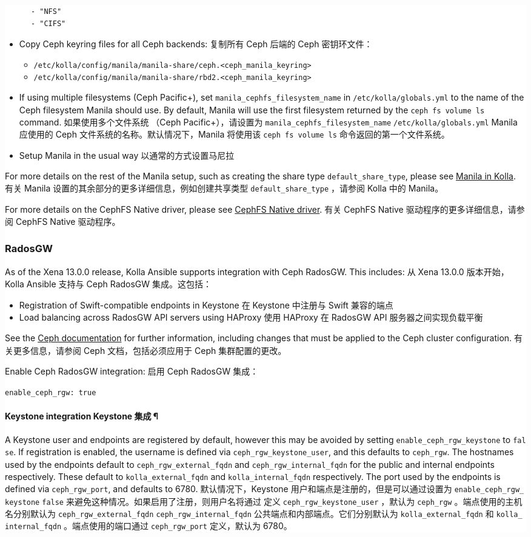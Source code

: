   ```
        - "NFS"
        - "CIFS"
  ```

- Copy Ceph keyring files for all Ceph backends:
  复制所有 Ceph 后端的 Ceph 密钥环文件：

  - `/etc/kolla/config/manila/manila-share/ceph.<ceph_manila_keyring>`
  - `/etc/kolla/config/manila/manila-share/rbd2.<ceph_manila_keyring>`

- If using multiple filesystems (Ceph Pacific+), set `manila_cephfs_filesystem_name` in `/etc/kolla/globals.yml` to the name of the Ceph filesystem Manila should use. By default, Manila will use the first filesystem returned by the `ceph fs volume ls` command.
  如果使用多个文件系统 （Ceph Pacific+），请设置为 `manila_cephfs_filesystem_name` `/etc/kolla/globals.yml` Manila 应使用的 Ceph 文件系统的名称。默认情况下，Manila 将使用该 `ceph fs volume ls` 命令返回的第一个文件系统。

- Setup Manila in the usual way
  以通常的方式设置马尼拉

For more details on the rest of the Manila setup, such as creating the share type `default_share_type`, please see [Manila in Kolla](https://docs.openstack.org/kolla-ansible/latest/reference/storage/manila-guide.html).
有关 Manila 设置的其余部分的更多详细信息，例如创建共享类型 `default_share_type` ，请参阅 Kolla 中的 Manila。

For more details on the CephFS Native driver, please see [CephFS Native driver](https://docs.openstack.org/manila/latest/admin/cephfs_driver.html).
有关 CephFS Native 驱动程序的更多详细信息，请参阅 CephFS Native 驱动程序。

### RadosGW

As of the Xena 13.0.0 release, Kolla Ansible supports integration with Ceph RadosGW. This includes:
从 Xena 13.0.0 版本开始，Kolla Ansible 支持与 Ceph RadosGW 集成。这包括：

- Registration of Swift-compatible endpoints in Keystone
  在 Keystone 中注册与 Swift 兼容的端点
- Load balancing across RadosGW API servers using HAProxy
  使用 HAProxy 在 RadosGW API 服务器之间实现负载平衡

See the [Ceph documentation](https://docs.ceph.com/en/latest/radosgw/keystone/) for further information, including changes that must be applied to the Ceph cluster configuration.
有关更多信息，请参阅 Ceph 文档，包括必须应用于 Ceph 集群配置的更改。

Enable Ceph RadosGW integration:
启用 Ceph RadosGW 集成：

```
enable_ceph_rgw: true
```

#### Keystone integration Keystone 集成 ¶

A Keystone user and endpoints are registered by default, however this may be avoided by setting `enable_ceph_rgw_keystone` to `false`. If registration is enabled, the username is defined via `ceph_rgw_keystone_user`, and this defaults to `ceph_rgw`. The hostnames used by the endpoints default to `ceph_rgw_external_fqdn` and `ceph_rgw_internal_fqdn` for the public and internal endpoints respectively. These default to `kolla_external_fqdn` and `kolla_internal_fqdn` respectively. The port used by the endpoints is defined via `ceph_rgw_port`, and defaults to 6780.
默认情况下，Keystone 用户和端点是注册的，但是可以通过设置为 `enable_ceph_rgw_keystone` `false` 来避免这种情况。如果启用了注册，则用户名将通过 定义 `ceph_rgw_keystone_user` ，默认为 `ceph_rgw` 。端点使用的主机名分别默认为 `ceph_rgw_external_fqdn`  `ceph_rgw_internal_fqdn` 公共端点和内部端点。它们分别默认为 `kolla_external_fqdn` 和 `kolla_internal_fqdn` 。端点使用的端口通过 `ceph_rgw_port` 定义，默认为 6780。

